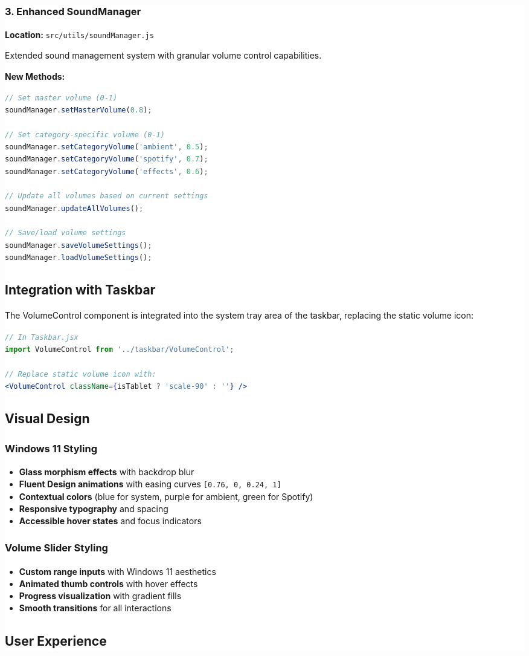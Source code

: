 ### 3. Enhanced SoundManager
**Location:** `src/utils/soundManager.js`

Extended sound management system with granular volume control capabilities.

**New Methods:**
```javascript
// Set master volume (0-1)
soundManager.setMasterVolume(0.8);

// Set category-specific volume (0-1)
soundManager.setCategoryVolume('ambient', 0.5);
soundManager.setCategoryVolume('spotify', 0.7);
soundManager.setCategoryVolume('effects', 0.6);

// Update all volumes based on current settings
soundManager.updateAllVolumes();

// Save/load volume settings
soundManager.saveVolumeSettings();
soundManager.loadVolumeSettings();
```

## Integration with Taskbar

The VolumeControl component is integrated into the system tray area of the taskbar, replacing the static volume icon:

```jsx
// In Taskbar.jsx
import VolumeControl from '../taskbar/VolumeControl';

// Replace static volume icon with:
<VolumeControl className={isTablet ? 'scale-90' : ''} />
```

## Visual Design

### Windows 11 Styling
- **Glass morphism effects** with backdrop blur
- **Fluent Design animations** with easing curves `[0.76, 0, 0.24, 1]`
- **Contextual colors** (blue for system, purple for ambient, green for Spotify)
- **Responsive typography** and spacing
- **Accessible hover states** and focus indicators

### Volume Slider Styling
- **Custom range inputs** with Windows 11 aesthetics
- **Animated thumb controls** with hover effects
- **Progress visualization** with gradient fills
- **Smooth transitions** for all interactions

## User Experience
